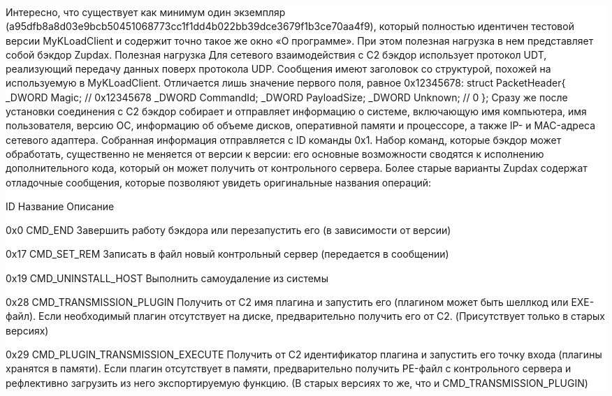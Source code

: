 Интересно, что существует как минимум один экземпляр (a95dfb8a8d03e9bcb50451068773cc1f1dd4b022bb39dce3679f1b3ce70aa4f9), который полностью идентичен тестовой версии MyKLoadClient и содержит точно такое же окно «О программе». При этом полезная нагрузка в нем представляет собой бэкдор Zupdax.
Полезная нагрузка
Для сетевого взаимодействия с C2 бэкдор использует протокол UDT, реализующий передачу данных поверх протокола UDP. Сообщения имеют заголовок со структурой, похожей на используемую в MyKLoadClient. Отличается лишь значение первого поля, равное 0x12345678:
struct PacketHeader{
    _DWORD Magic; // 0x12345678
    _DWORD CommandId;
    _DWORD PayloadSize;
    _DWORD Unknown; // 0
};
Сразу же после установки соединения с C2 бэкдор собирает и отправляет информацию о системе, включающую имя компьютера, имя пользователя, версию ОС, информацию об объеме дисков, оперативной памяти и процессоре, а также IP- и MAC-адреса сетевого адаптера. Собранная информация отправляется с ID команды 0x1.
Набор команд, которые бэкдор может обработать, существенно не меняется от версии к версии: его основные возможности сводятся к исполнению дополнительного кода, который он может получить от контрольного сервера. Более старые варианты Zupdax содержат отладочные сообщения, которые позволяют увидеть оригинальные названия операций:



ID
Название
Описание




0x0
CMD_END
Завершить работу бэкдора или перезапустить его (в зависимости от версии)


0x17
CMD_SET_REM
Записать в файл новый контрольный сервер (передается в сообщении)


0x19
CMD_UNINSTALL_HOST
Выполнить самоудаление из системы


0x28
CMD_TRANSMISSION_PLUGIN
Получить от C2 имя плагина и запустить его (плагином может быть шеллкод или EXE-файл). Если необходимый плагин отсутствует на диске, предварительно получить его от C2. (Присутствует только в старых версиях)


0x29
CMD_PLUGIN_TRANSMISSION_EXECUTE
Получить от C2 идентификатор плагина и запустить его точку входа (плагины хранятся в памяти). Если плагин отсутствует в памяти, предварительно получить PE-файл с контрольного сервера и рефлективно загрузить из него экспортируемую функцию. (В старых версиях то же, что и CMD_TRANSMISSION_PLUGIN)
